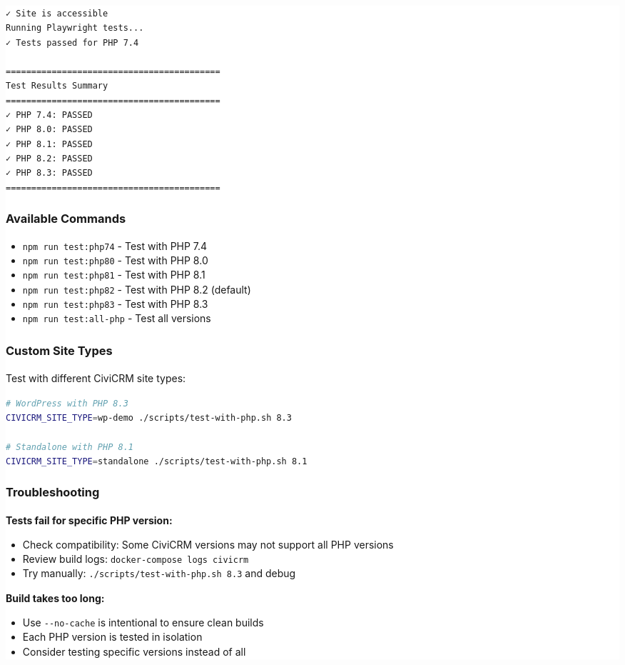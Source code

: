 ```bash
✓ Site is accessible
Running Playwright tests...
✓ Tests passed for PHP 7.4

==========================================
Test Results Summary
==========================================
✓ PHP 7.4: PASSED
✓ PHP 8.0: PASSED
✓ PHP 8.1: PASSED
✓ PHP 8.2: PASSED
✓ PHP 8.3: PASSED
==========================================
```

### Available Commands

- `npm run test:php74` - Test with PHP 7.4
- `npm run test:php80` - Test with PHP 8.0
- `npm run test:php81` - Test with PHP 8.1
- `npm run test:php82` - Test with PHP 8.2 (default)
- `npm run test:php83` - Test with PHP 8.3
- `npm run test:all-php` - Test all versions

### Custom Site Types

Test with different CiviCRM site types:
```bash
# WordPress with PHP 8.3
CIVICRM_SITE_TYPE=wp-demo ./scripts/test-with-php.sh 8.3

# Standalone with PHP 8.1
CIVICRM_SITE_TYPE=standalone ./scripts/test-with-php.sh 8.1
```

### Troubleshooting

**Tests fail for specific PHP version:**
- Check compatibility: Some CiviCRM versions may not support all PHP versions
- Review build logs: `docker-compose logs civicrm`
- Try manually: `./scripts/test-with-php.sh 8.3` and debug

**Build takes too long:**
- Use `--no-cache` is intentional to ensure clean builds
- Each PHP version is tested in isolation
- Consider testing specific versions instead of all
